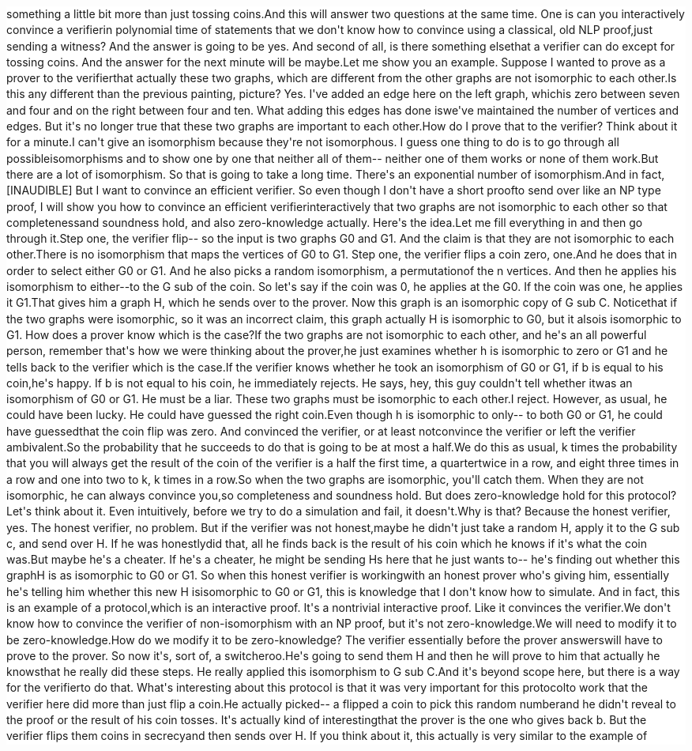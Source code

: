 something a little bit more than just tossing coins.And this will answer two questions at the same time. One is can you interactively convince a verifierin polynomial time of statements that we don't know how to convince using a classical, old NLP proof,just sending a witness? And the answer is going to be yes. And second of all, is there something elsethat a verifier can do except for tossing coins. And the answer for the next minute will be maybe.Let me show you an example. Suppose I wanted to prove as a prover to the verifierthat actually these two graphs, which are different from the other graphs are not isomorphic to each other.Is this any different than the previous painting, picture? Yes. I've added an edge here on the left graph, whichis zero between seven and four and on the right between four and ten. What adding this edges has done iswe've maintained the number of vertices and edges. But it's no longer true that these two graphs are important to each other.How do I prove that to the verifier? Think about it for a minute.I can't give an isomorphism because they're not isomorphous. I guess one thing to do is to go through all possibleisomorphisms and to show one by one that neither all of them-- neither one of them works or none of them work.But there are a lot of isomorphism. So that is going to take a long time. There's an exponential number of isomorphism.And in fact, [INAUDIBLE] But I want to convince an efficient verifier. So even though I don't have a short proofto send over like an NP type proof, I will show you how to convince an efficient verifierinteractively that two graphs are not isomorphic to each other so that completenessand soundness hold, and also zero-knowledge actually. Here's the idea.Let me fill everything in and then go through it.Step one, the verifier flip-- so the input is two graphs G0 and G1. And the claim is that they are not isomorphic to each other.There is no isomorphism that maps the vertices of G0 to G1. Step one, the verifier flips a coin zero, one.And he does that in order to select either G0 or G1. And he also picks a random isomorphism, a permutationof the n vertices. And then he applies his isomorphism to either--to the G sub of the coin. So let's say if the coin was 0, he applies at the G0. If the coin was one, he applies it G1.That gives him a graph H, which he sends over to the prover. Now this graph is an isomorphic copy of G sub C. Noticethat if the two graphs were isomorphic, so it was an incorrect claim, this graph actually H is isomorphic to G0, but it alsois isomorphic to G1. How does a prover know which is the case?If the two graphs are not isomorphic to each other, and he's an all powerful person, remember that's how we were thinking about the prover,he just examines whether h is isomorphic to zero or G1 and he tells back to the verifier which is the case.If the verifier knows whether he took an isomorphism of G0 or G1, if b is equal to his coin,he's happy. If b is not equal to his coin, he immediately rejects. He says, hey, this guy couldn't tell whether itwas an isomorphism of G0 or G1. He must be a liar. These two graphs must be isomorphic to each other.I reject. However, as usual, he could have been lucky. He could have guessed the right coin.Even though h is isomorphic to only-- to both G0 or G1, he could have guessedthat the coin flip was zero. And convinced the verifier, or at least notconvince the verifier or left the verifier ambivalent.So the probability that he succeeds to do that is going to be at most a half.We do this as usual, k times the probability that you will always get the result of the coin of the verifier is a half the first time, a quartertwice in a row, and eight three times in a row and one into two to k, k times in a row.So when the two graphs are isomorphic, you'll catch them. When they are not isomorphic, he can always convince you,so completeness and soundness hold. But does zero-knowledge hold for this protocol?Let's think about it. Even intuitively, before we try to do a simulation and fail, it doesn't.Why is that? Because the honest verifier, yes. The honest verifier, no problem. But if the verifier was not honest,maybe he didn't just take a random H, apply it to the G sub c, and send over H. If he was honestlydid that, all he finds back is the result of his coin which he knows if it's what the coin was.But maybe he's a cheater. If he's a cheater, he might be sending Hs here that he just wants to-- he's finding out whether this graphH is as isomorphic to G0 or G1. So when this honest verifier is workingwith an honest prover who's giving him, essentially he's telling him whether this new H isisomorphic to G0 or G1, this is knowledge that I don't know how to simulate. And in fact, this is an example of a protocol,which is an interactive proof. It's a nontrivial interactive proof. Like it convinces the verifier.We don't know how to convince the verifier of non-isomorphism with an NP proof, but it's not zero-knowledge.We will need to modify it to be zero-knowledge.How do we modify it to be zero-knowledge? The verifier essentially before the prover answerswill have to prove to the prover. So now it's, sort of, a switcheroo.He's going to send them H and then he will prove to him that actually he knowsthat he really did these steps. He really applied this isomorphism to G sub C.And it's beyond scope here, but there is a way for the verifierto do that. What's interesting about this protocol is that it was very important for this protocolto work that the verifier here did more than just flip a coin.He actually picked-- a flipped a coin to pick this random numberand he didn't reveal to the proof or the result of his coin tosses. It's actually kind of interestingthat the prover is the one who gives back b. But the verifier flips them coins in secrecyand then sends over H. If you think about it, this actually is very similar to the example of